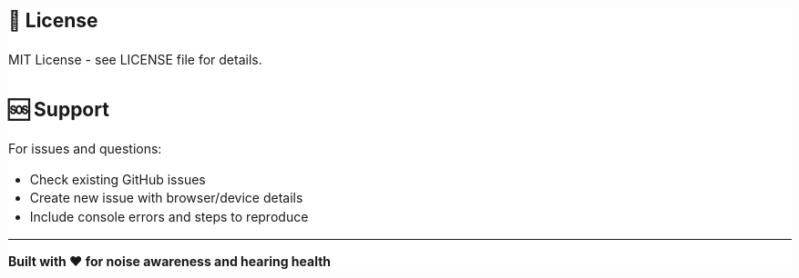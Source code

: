 ## 📄 License

MIT License - see LICENSE file for details.

## 🆘 Support

For issues and questions:
- Check existing GitHub issues
- Create new issue with browser/device details
- Include console errors and steps to reproduce

---

**Built with ❤️ for noise awareness and hearing health**